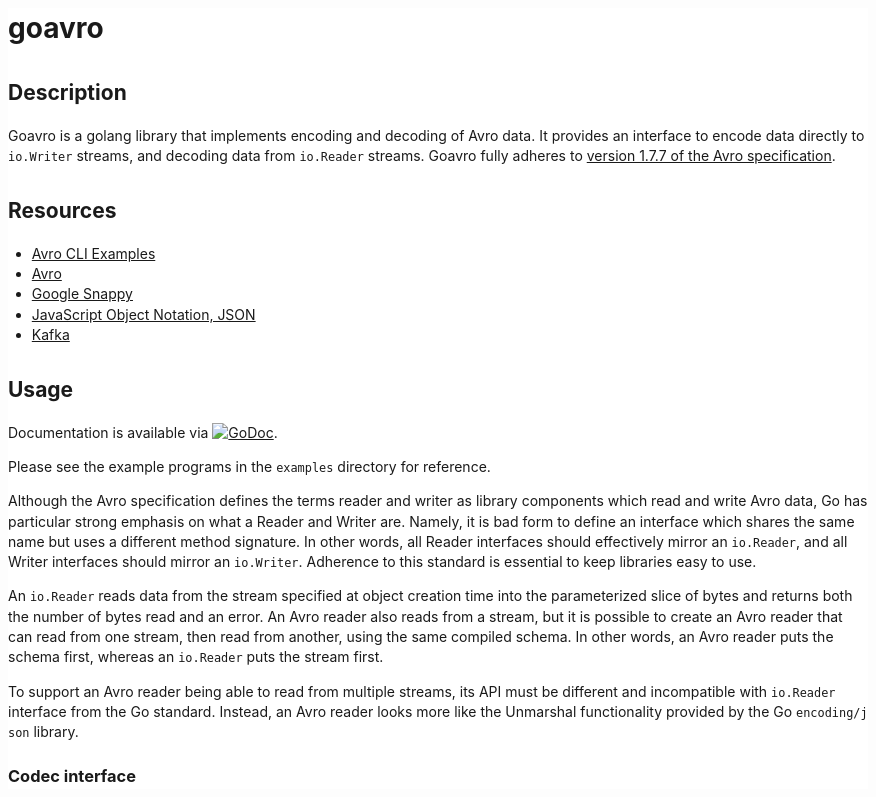 # goavro

## Description

Goavro is a golang library that implements encoding and decoding of
Avro data. It provides an interface to encode data directly to
`io.Writer` streams, and decoding data from `io.Reader`
streams. Goavro fully adheres to
[version 1.7.7 of the Avro specification](http://avro.apache.org/docs/1.7.7/spec.html).

## Resources

* [Avro CLI Examples](https://github.com/miguno/avro-cli-examples)
* [Avro](http://avro.apache.org/)
* [Google Snappy](https://code.google.com/p/snappy/)
* [JavaScript Object Notation, JSON](http://www.json.org/)
* [Kafka](http://kafka.apache.org)

## Usage

Documentation is available via
[![GoDoc](https://godoc.org/github.com/datasift/goavro?status.svg)](https://godoc.org/github.com/datasift/goavro).

Please see the example programs in the `examples` directory for
reference.

Although the Avro specification defines the terms reader and writer as
library components which read and write Avro data, Go has particular
strong emphasis on what a Reader and Writer are. Namely, it is bad
form to define an interface which shares the same name but uses a
different method signature. In other words, all Reader interfaces
should effectively mirror an `io.Reader`, and all Writer interfaces
should mirror an `io.Writer`. Adherence to this standard is essential
to keep libraries easy to use.

An `io.Reader` reads data from the stream specified at object creation
time into the parameterized slice of bytes and returns both the number
of bytes read and an error. An Avro reader also reads from a stream,
but it is possible to create an Avro reader that can read from one
stream, then read from another, using the same compiled schema. In
other words, an Avro reader puts the schema first, whereas an
`io.Reader` puts the stream first.

To support an Avro reader being able to read from multiple streams,
its API must be different and incompatible with `io.Reader` interface
from the Go standard. Instead, an Avro reader looks more like the
Unmarshal functionality provided by the Go `encoding/json` library.

### Codec interface
